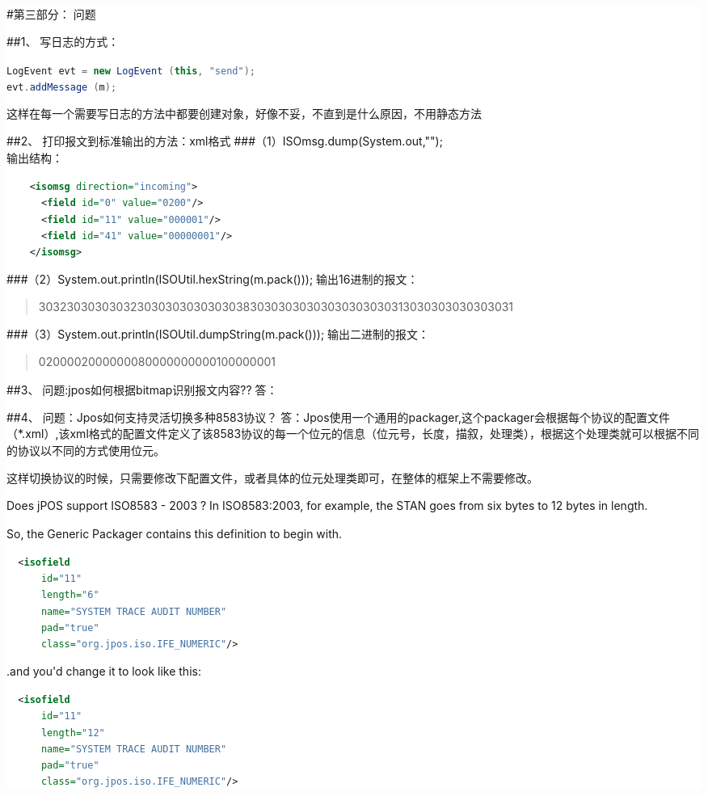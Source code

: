 
#第三部分：  问题

##1、  写日志的方式：
```java
LogEvent evt = new LogEvent (this, "send");
evt.addMessage (m);
```

这样在每一个需要写日志的方法中都要创建对象，好像不妥，不直到是什么原因，不用静态方法

##2、  打印报文到标准输出的方法：xml格式
###（1）ISOmsg.dump(System.out,"");  
输出结构：
```xml
	<isomsg direction="incoming">
	  <field id="0" value="0200"/>
	  <field id="11" value="000001"/>
	  <field id="41" value="00000001"/>
	</isomsg>
```

###（2）System.out.println(ISOUtil.hexString(m.pack()));
输出16进制的报文：

>30323030303032303030303030303830303030303030303030313030303030303031

###（3）System.out.println(ISOUtil.dumpString(m.pack()));
输出二进制的报文：

>0200002000000080000000000100000001

##3、  问题:jpos如何根据bitmap识别报文内容??
答：

##4、  问题：Jpos如何支持灵活切换多种8583协议？
答：Jpos使用一个通用的packager,这个packager会根据每个协议的配置文件（*.xml）,该xml格式的配置文件定义了该8583协议的每一个位元的信息（位元号，长度，描叙，处理类），根据这个处理类就可以根据不同的协议以不同的方式使用位元。  

这样切换协议的时候，只需要修改下配置文件，或者具体的位元处理类即可，在整体的框架上不需要修改。
 

Does jPOS support ISO8583 - 2003 ?
In ISO8583:2003, for example, the STAN goes from six bytes to 12 bytes in length.   

So, the Generic Packager contains this definition to begin with.   
```xml 
  <isofield 
      id="11" 
      length="6" 
      name="SYSTEM TRACE AUDIT NUMBER" 
      pad="true" 
      class="org.jpos.iso.IFE_NUMERIC"/> 
```

.and you'd change it to look like this:   
```xml
  <isofield 
      id="11" 
      length="12" 
      name="SYSTEM TRACE AUDIT NUMBER" 
      pad="true" 
      class="org.jpos.iso.IFE_NUMERIC"/> 
```
